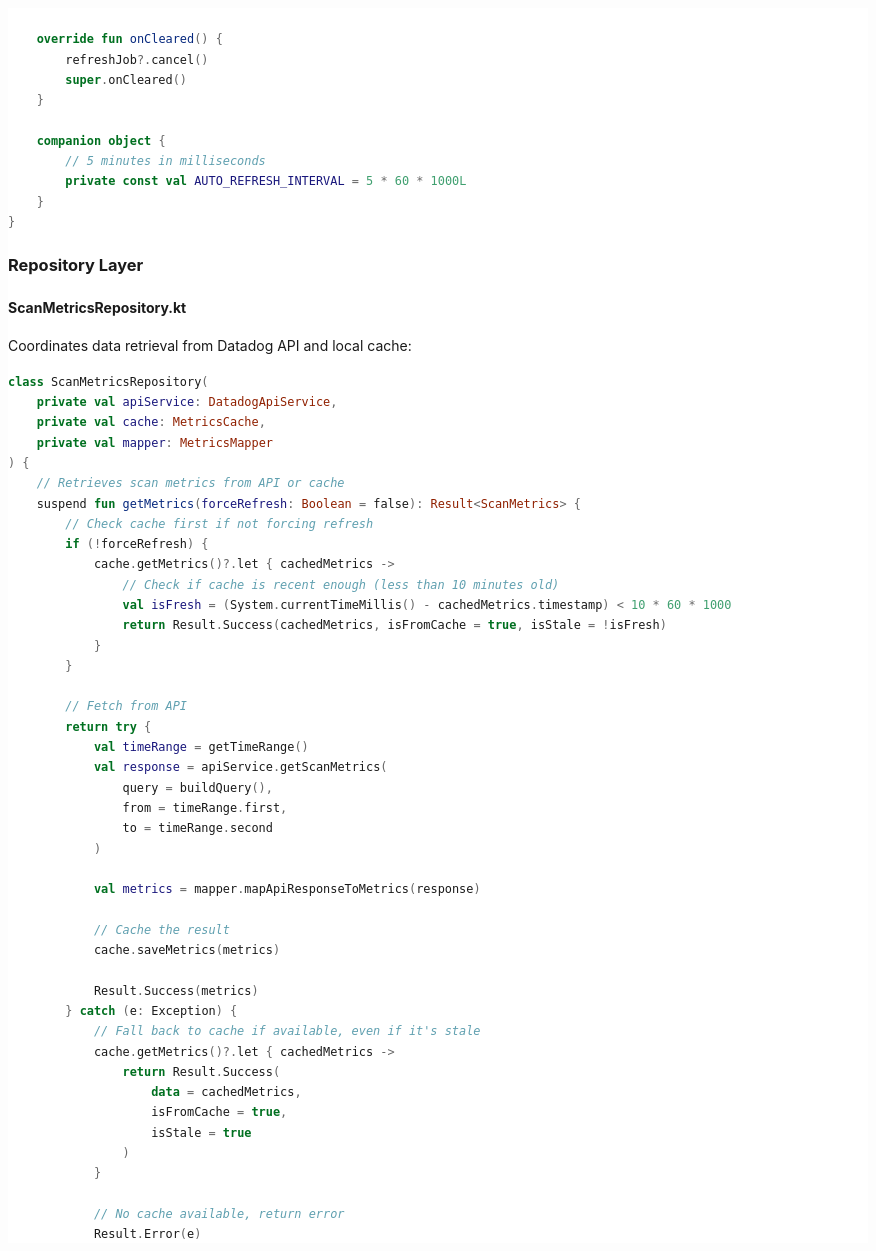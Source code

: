 ```kotlin

    override fun onCleared() {
        refreshJob?.cancel()
        super.onCleared()
    }

    companion object {
        // 5 minutes in milliseconds
        private const val AUTO_REFRESH_INTERVAL = 5 * 60 * 1000L
    }
}
```

### Repository Layer

#### ScanMetricsRepository.kt

Coordinates data retrieval from Datadog API and local cache:

```kotlin
class ScanMetricsRepository(
    private val apiService: DatadogApiService,
    private val cache: MetricsCache,
    private val mapper: MetricsMapper
) {
    // Retrieves scan metrics from API or cache
    suspend fun getMetrics(forceRefresh: Boolean = false): Result<ScanMetrics> {
        // Check cache first if not forcing refresh
        if (!forceRefresh) {
            cache.getMetrics()?.let { cachedMetrics ->
                // Check if cache is recent enough (less than 10 minutes old)
                val isFresh = (System.currentTimeMillis() - cachedMetrics.timestamp) < 10 * 60 * 1000
                return Result.Success(cachedMetrics, isFromCache = true, isStale = !isFresh)
            }
        }
        
        // Fetch from API
        return try {
            val timeRange = getTimeRange()
            val response = apiService.getScanMetrics(
                query = buildQuery(),
                from = timeRange.first,
                to = timeRange.second
            )
            
            val metrics = mapper.mapApiResponseToMetrics(response)
            
            // Cache the result
            cache.saveMetrics(metrics)
            
            Result.Success(metrics)
        } catch (e: Exception) {
            // Fall back to cache if available, even if it's stale
            cache.getMetrics()?.let { cachedMetrics ->
                return Result.Success(
                    data = cachedMetrics,
                    isFromCache = true,
                    isStale = true
                )
            }
            
            // No cache available, return error
            Result.Error(e)
```